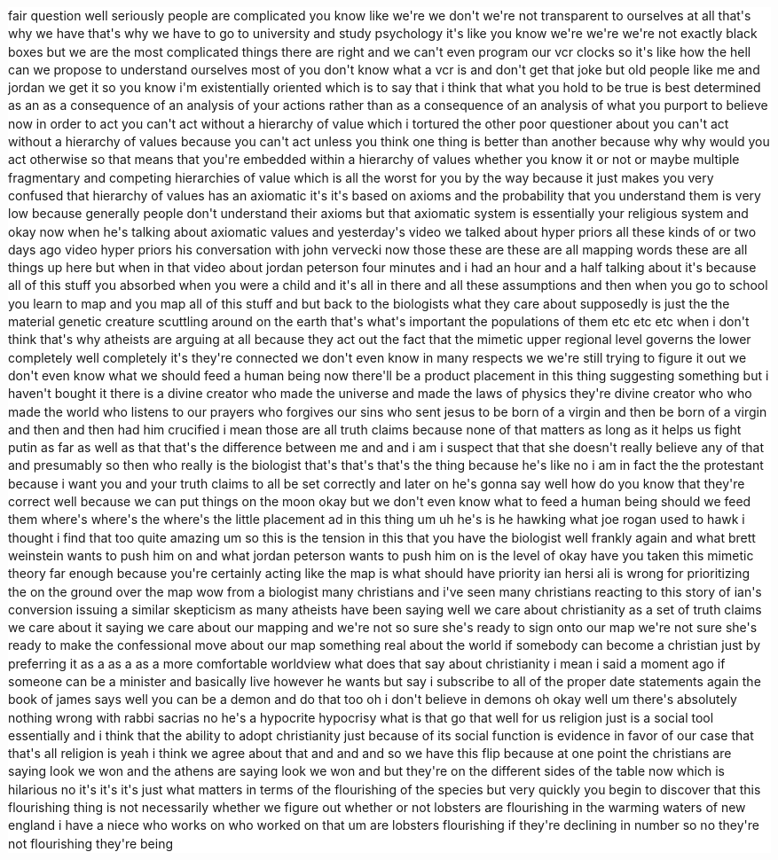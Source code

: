 fair question well seriously people are complicated you know like we're we don't we're not transparent to ourselves at all that's why we have that's why we have to go to university and study psychology it's like you know we're we're we're not exactly black boxes but we are the most complicated things there are right and we can't even program our vcr clocks so it's like how the hell can we propose to understand ourselves most of you don't know what a vcr is and don't get that joke but old people like me and jordan we get it so you know i'm existentially oriented which is to say that i think that what you hold to be true is best determined as an as a consequence of an analysis of your actions rather than as a consequence of an analysis of what you purport to believe now in order to act you can't act without a hierarchy of value which i tortured the other poor questioner about you can't act without a hierarchy of values because you can't act unless you think one thing is better than another because why why would you act otherwise so that means that you're embedded within a hierarchy of values whether you know it or not or maybe multiple fragmentary and competing hierarchies of value which is all the worst for you by the way because it just makes you very confused that hierarchy of values has an axiomatic it's it's based on axioms and the probability that you understand them is very low because generally people don't understand their axioms but that axiomatic system is essentially your religious system and okay now when he's talking about axiomatic values and yesterday's video we talked about hyper priors all these kinds of or two days ago video hyper priors his conversation with john vervecki now those these are these are all mapping words these are all things up here but when in that video about jordan peterson four minutes and i had an hour and a half talking about it's because all of this stuff you absorbed when you were a child and it's all in there and all these assumptions and then when you go to school you learn to map and you map all of this stuff and but back to the biologists what they care about supposedly is just the the material genetic creature scuttling around on the earth that's what's important the populations of them etc etc etc when i don't think that's why atheists are arguing at all because they act out the fact that the mimetic upper regional level governs the lower completely well completely it's they're connected we don't even know in many respects we we're still trying to figure it out we don't even know what we should feed a human being now there'll be a product placement in this thing suggesting something but i haven't bought it there is a divine creator who made the universe and made the laws of physics they're divine creator who who made the world who listens to our prayers who forgives our sins who sent jesus to be born of a virgin and then be born of a virgin and then and then had him crucified i mean those are all truth claims because none of that matters as long as it helps us fight putin as far as well as that that's the difference between me and and i am i suspect that that she doesn't really believe any of that and presumably so then who really is the biologist that's that's that's the thing because he's like no i am in fact the the protestant because i want you and your truth claims to all be set correctly and later on he's gonna say well how do you know that they're correct well because we can put things on the moon okay but we don't even know what to feed a human being should we feed them where's where's the where's the little placement ad in this thing um uh he's is he hawking what joe rogan used to hawk i thought i find that too quite amazing um so this is the tension in this that you have the biologist well frankly again and what brett weinstein wants to push him on and what jordan peterson wants to push him on is the level of okay have you taken this mimetic theory far enough because you're certainly acting like the map is what should have priority ian hersi ali is wrong for prioritizing the on the ground over the map wow from a biologist many christians and i've seen many christians reacting to this story of ian's conversion issuing a similar skepticism as many atheists have been saying well we care about christianity as a set of truth claims we care about it saying we care about our mapping and we're not so sure she's ready to sign onto our map we're not sure she's ready to make the confessional move about our map something real about the world if somebody can become a christian just by preferring it as a as a as a more comfortable worldview what does that say about christianity i mean i said a moment ago if someone can be a minister and basically live however he wants but say i subscribe to all of the proper date statements again the book of james says well you can be a demon and do that too oh i don't believe in demons oh okay well um there's absolutely nothing wrong with rabbi sacrias no he's a hypocrite hypocrisy what is that go that well for us religion just is a social tool essentially and i think that the ability to adopt christianity just because of its social function is evidence in favor of our case that that's all religion is yeah i think we agree about that and and and so we have this flip because at one point the christians are saying look we won and the athens are saying look we won and but they're on the different sides of the table now which is hilarious no it's it's it's just what matters in terms of the flourishing of the species but very quickly you begin to discover that this flourishing thing is not necessarily whether we figure out whether or not lobsters are flourishing in the warming waters of new england i have a niece who works on who worked on that um are lobsters flourishing if they're declining in number so no they're not flourishing they're being